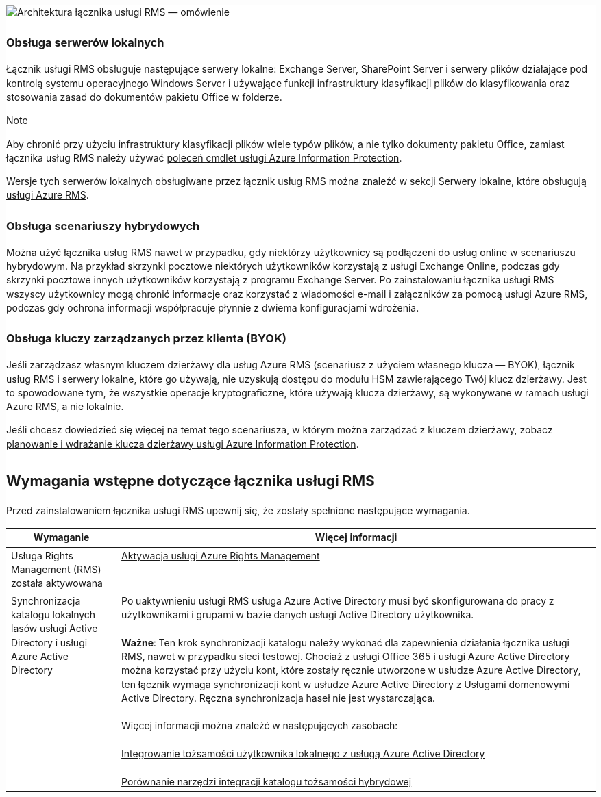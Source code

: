 ![Architektura łącznika usługi RMS — omówienie](./media/RMS_connector.png)


### <a name="on-premises-servers-supported"></a>Obsługa serwerów lokalnych

Łącznik usługi RMS obsługuje następujące serwery lokalne: Exchange Server, SharePoint Server i serwery plików działające pod kontrolą systemu operacyjnego Windows Server i używające funkcji infrastruktury klasyfikacji plików do klasyfikowania oraz stosowania zasad do dokumentów pakietu Office w folderze. 

> [!NOTE]
> Aby chronić przy użyciu infrastruktury klasyfikacji plików wiele typów plików, a nie tylko dokumenty pakietu Office, zamiast łącznika usług RMS należy używać [poleceń cmdlet usługi Azure Information Protection](/powershell/azureinformationprotection/vlatest/aip).

Wersje tych serwerów lokalnych obsługiwane przez łącznik usług RMS można znaleźć w sekcji [Serwery lokalne, które obsługują usługi Azure RMS](requirements-servers.md).


### <a name="support-for-hybrid-scenarios"></a>Obsługa scenariuszy hybrydowych

Można użyć łącznika usług RMS nawet w przypadku, gdy niektórzy użytkownicy są podłączeni do usług online w scenariuszu hybrydowym. Na przykład skrzynki pocztowe niektórych użytkowników korzystają z usługi Exchange Online, podczas gdy skrzynki pocztowe innych użytkowników korzystają z programu Exchange Server. Po zainstalowaniu łącznika usługi RMS wszyscy użytkownicy mogą chronić informacje oraz korzystać z wiadomości e-mail i załączników za pomocą usługi Azure RMS, podczas gdy ochrona informacji współpracuje płynnie z dwiema konfiguracjami wdrożenia.

### <a name="support-for-customer-managed-keys-byok"></a>Obsługa kluczy zarządzanych przez klienta (BYOK)

Jeśli zarządzasz własnym kluczem dzierżawy dla usług Azure RMS (scenariusz z użyciem własnego klucza — BYOK), łącznik usług RMS i serwery lokalne, które go używają, nie uzyskują dostępu do modułu HSM zawierającego Twój klucz dzierżawy. Jest to spowodowane tym, że wszystkie operacje kryptograficzne, które używają klucza dzierżawy, są wykonywane w ramach usługi Azure RMS, a nie lokalnie.

Jeśli chcesz dowiedzieć się więcej na temat tego scenariusza, w którym można zarządzać z kluczem dzierżawy, zobacz [planowanie i wdrażanie klucza dzierżawy usługi Azure Information Protection](plan-implement-tenant-key.md).

## <a name="prerequisites-for-the-rms-connector"></a>Wymagania wstępne dotyczące łącznika usługi RMS
Przed zainstalowaniem łącznika usługi RMS upewnij się, że zostały spełnione następujące wymagania.

|Wymaganie|Więcej informacji|
|---------------|--------------------|
|Usługa Rights Management (RMS) została aktywowana|[Aktywacja usługi Azure Rights Management](activate-service.md)|
|Synchronizacja katalogu lokalnych lasów usługi Active Directory i usługi Azure Active Directory|Po uaktywnieniu usługi RMS usługa Azure Active Directory musi być skonfigurowana do pracy z użytkownikami i grupami w bazie danych usługi Active Directory użytkownika.<br /><br />**Ważne**: Ten krok synchronizacji katalogu należy wykonać dla zapewnienia działania łącznika usługi RMS, nawet w przypadku sieci testowej. Chociaż z usługi Office 365 i usługi Azure Active Directory można korzystać przy użyciu kont, które zostały ręcznie utworzone w usłudze Azure Active Directory, ten łącznik wymaga synchronizacji kont w usłudze Azure Active Directory z Usługami domenowymi Active Directory. Ręczna synchronizacja haseł nie jest wystarczająca.<br /><br />Więcej informacji można znaleźć w następujących zasobach:<br /><br />[Integrowanie tożsamości użytkownika lokalnego z usługą Azure Active Directory](/active-directory/active-directory-aadconnect)<br /><br />[Porównanie narzędzi integracji katalogu tożsamości hybrydowej](/active-directory/active-directory-hybrid-identity-design-considerations-tools-comparison)|